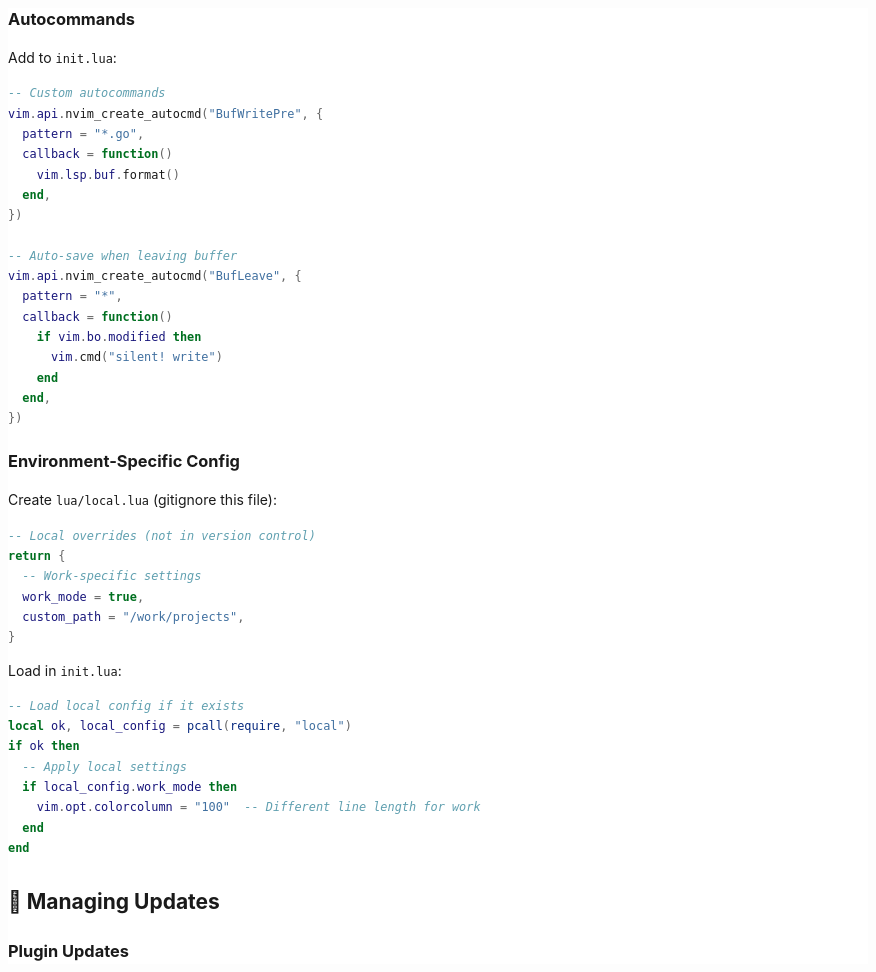 ### Autocommands

Add to `init.lua`:

```lua
-- Custom autocommands
vim.api.nvim_create_autocmd("BufWritePre", {
  pattern = "*.go",
  callback = function()
    vim.lsp.buf.format()
  end,
})

-- Auto-save when leaving buffer
vim.api.nvim_create_autocmd("BufLeave", {
  pattern = "*",
  callback = function()
    if vim.bo.modified then
      vim.cmd("silent! write")
    end
  end,
})
```

### Environment-Specific Config

Create `lua/local.lua` (gitignore this file):

```lua
-- Local overrides (not in version control)
return {
  -- Work-specific settings
  work_mode = true,
  custom_path = "/work/projects",
}
```

Load in `init.lua`:

```lua
-- Load local config if it exists
local ok, local_config = pcall(require, "local")
if ok then
  -- Apply local settings
  if local_config.work_mode then
    vim.opt.colorcolumn = "100"  -- Different line length for work
  end
end
```

## 🔄 Managing Updates

### Plugin Updates
